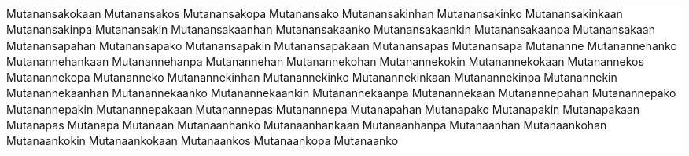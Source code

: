 Mutanansakokaan
Mutanansakos
Mutanansakopa
Mutanansako
Mutanansakinhan
Mutanansakinko
Mutanansakinkaan
Mutanansakinpa
Mutanansakin
Mutanansakaanhan
Mutanansakaanko
Mutanansakaankin
Mutanansakaanpa
Mutanansakaan
Mutanansapahan
Mutanansapako
Mutanansapakin
Mutanansapakaan
Mutanansapas
Mutanansapa
Mutananne
Mutanannehanko
Mutanannehankaan
Mutanannehanpa
Mutanannehan
Mutanannekohan
Mutanannekokin
Mutanannekokaan
Mutanannekos
Mutanannekopa
Mutananneko
Mutanannekinhan
Mutanannekinko
Mutanannekinkaan
Mutanannekinpa
Mutanannekin
Mutanannekaanhan
Mutanannekaanko
Mutanannekaankin
Mutanannekaanpa
Mutanannekaan
Mutanannepahan
Mutanannepako
Mutanannepakin
Mutanannepakaan
Mutanannepas
Mutanannepa
Mutanapahan
Mutanapako
Mutanapakin
Mutanapakaan
Mutanapas
Mutanapa
Mutanaan
Mutanaanhanko
Mutanaanhankaan
Mutanaanhanpa
Mutanaanhan
Mutanaankohan
Mutanaankokin
Mutanaankokaan
Mutanaankos
Mutanaankopa
Mutanaanko